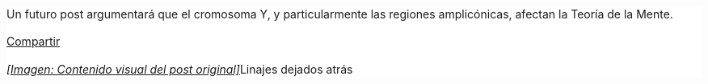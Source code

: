 Un futuro post argumentará que el cromosoma Y, y particularmente las regiones amplicónicas, afectan la Teoría de la Mente.

[Compartir](https://www.vectorsofmind.com/p/y-chromosome-bottleneck?utm_source=substack&utm_medium=email&utm_content=share&action=share)

[*[Imagen: Contenido visual del post original]*](https://substackcdn.com/image/fetch/$s_!1g4k!,f_auto,q_auto:good,fl_progressive:steep/https%3A%2F%2Fsubstack-post-media.s3.amazonaws.com%2Fpublic%2Fimages%2F2e78b0bf-18a7-45f3-94db-af92969f6544_1024x1024.png)Linajes dejados atrás

[^1]: Técnicamente, los hombres podrían expresar genes que no están en el cromosoma Y de manera diferente y el "ponerse al día" podría ocurrir exclusivamente allí. Esto realmente serviría para proteger la EToC en el caso de que no haya selección en el cromosoma Y. Pero mi instinto es mirar en los lugares más obvios. La afirmación es absolutamente una cantidad masiva de selección en un fenotipo masculino, sería muy sorprendente si eso no incluyera el cromosoma Y. ¡Las teorías falsificables son buenas!

[^2]: Espero desarrollar más la transición. Pero en cuanto a la falsificación, tiene sentido centrarse en los cambios más recientes propuestos en la psicología masculina.

[^3]: Las mutaciones de novo son nuevas y únicas para ti. También hay una pequeña sección del cromosoma Y que se recombina con el cromosoma X.

[^4]: Malaspina P, Persichetti F, Novelletto A, Iodice C, Terrenato L, et al. (1990) El cromosoma Y humano muestra un bajo nivel de polimorfismo de ADN. Pritchard JK, Seielstad MT, Perez-Lezaun A, Feldman MW (1999) Crecimiento poblacional de los cromosomas Y humanos: un estudio de microsatélites del cromosoma Y. Wilder JA, Mobasher Z, Hammer MF (2004) Evidencia genética de tamaños de población efectivos desiguales de mujeres y hombres humanos. Rozen S, Marszalek JD, Alagappan RK, Skaletsky H, Page DC (2009) Notablemente poca variación en las proteínas codificadas por los genes de copia única del cromosoma Y, lo que implica una selección purificadora efectiva.

[^5]: Esto es posible porque el cromosoma Y no se recombina. Por lo tanto, con un número relativamente pequeño de muestras, se puede crear una filogenia que estima el árbol genealógico global. Hacer suposiciones sobre la tasa de mutación y el tiempo de generación proporciona una estimación del número de 100x tatarabuelos, 1000x tatarabuelos, y así sucesivamente con líneas masculinas sobrevivientes.

[^6]: Explosiones puntuales en la demografía masculina humana inferidas a partir de 1,244 secuencias de cromosomas Y en todo el mundo. “Dado que las expansiones de haplogrupos que informamos están entre las más extremas observadas en humanos, creemos que es más probable que estos eventos correspondan a procesos históricos que también han dejado huellas arqueológicas. Por lo tanto, en lo que sigue, proponemos vínculos entre datos genéticos e históricos o arqueológicos. Advertimos que, especialmente a la luz de una calibración aún imperfecta, estas conexiones siguen sin probarse. Pero son comprobables, por ejemplo, usando aDNA. Primero, en las Américas, observamos la expansión de Q1a-M3 (Figuras Suplementarias 14e y 17) hace ~15 mil años, el momento de la colonización inicial del hemisferio. Esta correspondencia, basada en una de las fechas más examinadas de la prehistoria humana, atestigua la idoneidad de la calibración que hemos elegido.”

[^7]: Cuándo comenzó y terminó sería diferente por región. Además, seguramente hubo selección en el autosoma (cromosomas no sexuales) también. En un post anterior critiqué a Robert Proctor por su falta de respuesta directa a “¿cuándo nos convertimos en completamente humanos?”. Básicamente elude: “Esa es exactamente la pregunta que necesitamos problematizar. Es lo que llamo la pregunta de Gandhi. Cuando le preguntaron “¿qué piensa de la civilización occidental?” él dijo “sería una buena idea”. Entonces, ¿cuándo evolucionaron los humanos? Bueno, aún no…”. Y sin embargo, mi respuesta no está tan lejos de eso. Si la recursión fue diferenciada por género hace 4 mil años, entonces seguramente aún no somos un producto terminado. En términos evolutivos, en realidad nacimos ayer.

[^8]: Uno de los tambores que he estado tocando es que si hubo una reorganización rápida del cerebro, habría dolido. ¿Por qué tanta gente hace 5,000 años estaba dispuesta a someterse a una cirugía cerebral de la edad de piedra?

[^9]: “Los cerebros masculinos están optimizados para la comunicación intrahemisférica y los cerebros femeninos para la comunicación interhemisférica… Las observaciones sugieren que los cerebros masculinos están estructurados para facilitar la conectividad entre la percepción y la acción coordinada, mientras que los cerebros femeninos están diseñados para facilitar la comunicación entre modos de procesamiento analíticos e intuitivos.”

[^10]: Es un momento interesante para nuestra comprensión de cómo los humanos llegaron a las Américas. Durante mucho tiempo se sostuvo la teoría Clovis-first, y se pensó que los humanos cruzaron el puente terrestre y cubrieron todo el continente hace ~15 mil años. Más recientemente, hay evidencia de que los humanos hicieron herramientas muy primitivas hace 30 mil años en México. Esto es extraño porque no hay contribución genética a los actuales nativos americanos. ¿A dónde fueron? En cuanto a la EToC, el grupo de hace 15,000 años es el primero que realmente está usando tecnología de manera obvia. Por ejemplo, hubo un complejo de cobre hace 9,000 años. Otros homo sapiens estando allí no es realmente un problema para la EToC. Y de hecho puede ayudar a explicar por qué el primer grupo dejó tan poco impacto genético.


[^11]: Una definición más técnica del artículo enlazado: “La tercera clase de secuencias eucromáticas, los segmentos amplicónicos, están compuestos en gran parte por secuencias que exhiben una similitud marcada—hasta un 99.9% de identidad en decenas o cientos de kilobases—con otras secuencias en el MSY. Nos referimos a estas largas unidades repetitivas específicas del MSY, de las cuales hay muchas familias, como amplicones. Los amplicones están ubicados en siete segmentos que están dispersos a lo largo del brazo largo eucromático y el brazo corto proximal (Figuras 1 y 2), y cuya longitud combinada es de 10.2 Mb.”
[^12]: Sé que esto suena fantástico, pero mi proyecto es desarrollar la idea de que la autoconciencia fue una realización. Tienes que estar dispuesto a ir a lugares extraños para construir tal idea.